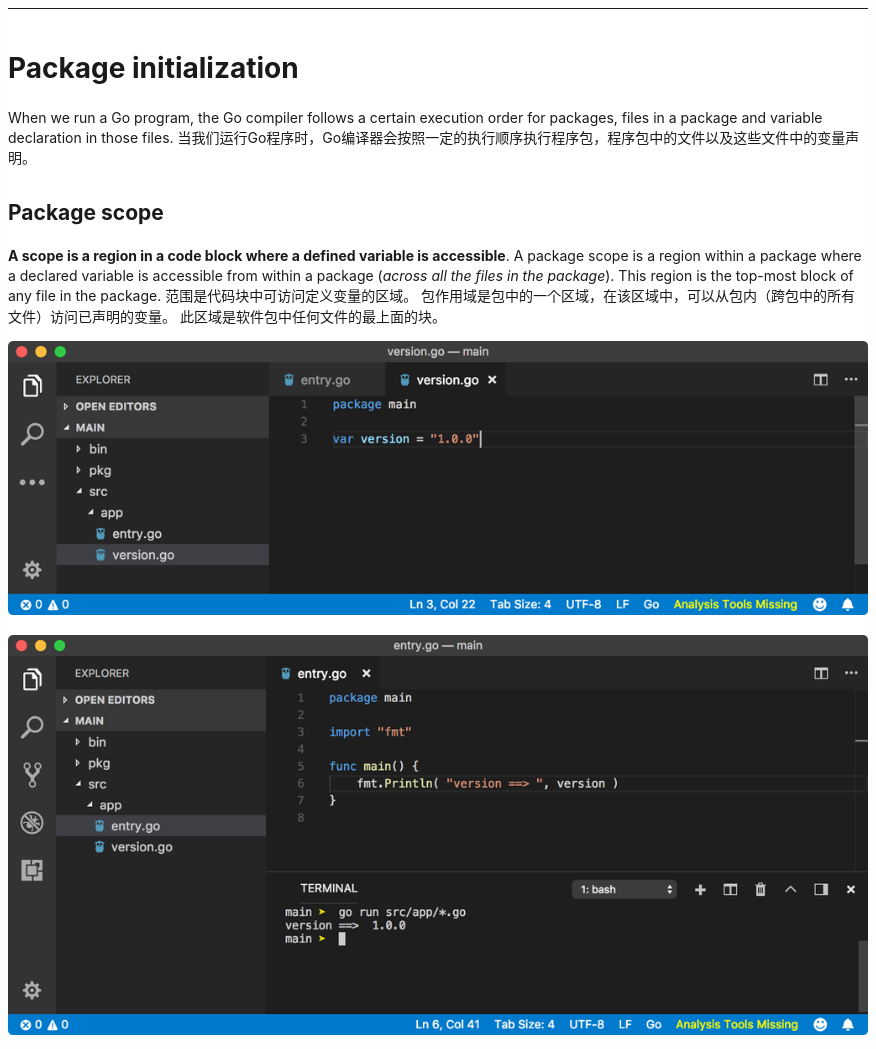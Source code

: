 ------

# Package initialization

When we run a Go program, the Go compiler follows a certain execution order for packages, files in a package and variable declaration in those files.  当我们运行Go程序时，Go编译器会按照一定的执行顺序执行程序包，程序包中的文件以及这些文件中的变量声明。

## Package scope

**A scope is a region in a code block where a defined variable is accessible**. A package scope is a region within a package where a declared variable is accessible from within a package (*across all the files in the package*). This region is the top-most block of any file in the package.  范围是代码块中可访问定义变量的区域。 包作用域是包中的一个区域，在该区域中，可以从包内（跨包中的所有文件）访问已声明的变量。 此区域是软件包中任何文件的最上面的块。

![Image for post](./images/02_11.png)

![Image for post](./images/02_12.png)
